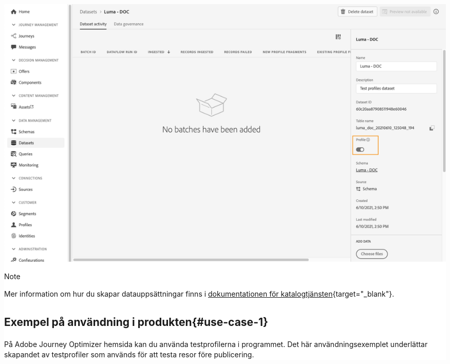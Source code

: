   ![](assets/test-profiles-10.png)

>[!NOTE]
>
> Mer information om hur du skapar datauppsättningar finns i [dokumentationen för katalogtjänsten](https://experienceleague.adobe.com/docs/experience-platform/catalog/datasets/user-guide.html#getting-started){target="_blank"}.

## Exempel på användning i produkten{#use-case-1}

På Adobe Journey Optimizer hemsida kan du använda testprofilerna i programmet. Det här användningsexemplet underlättar skapandet av testprofiler som används för att testa resor före publicering.
